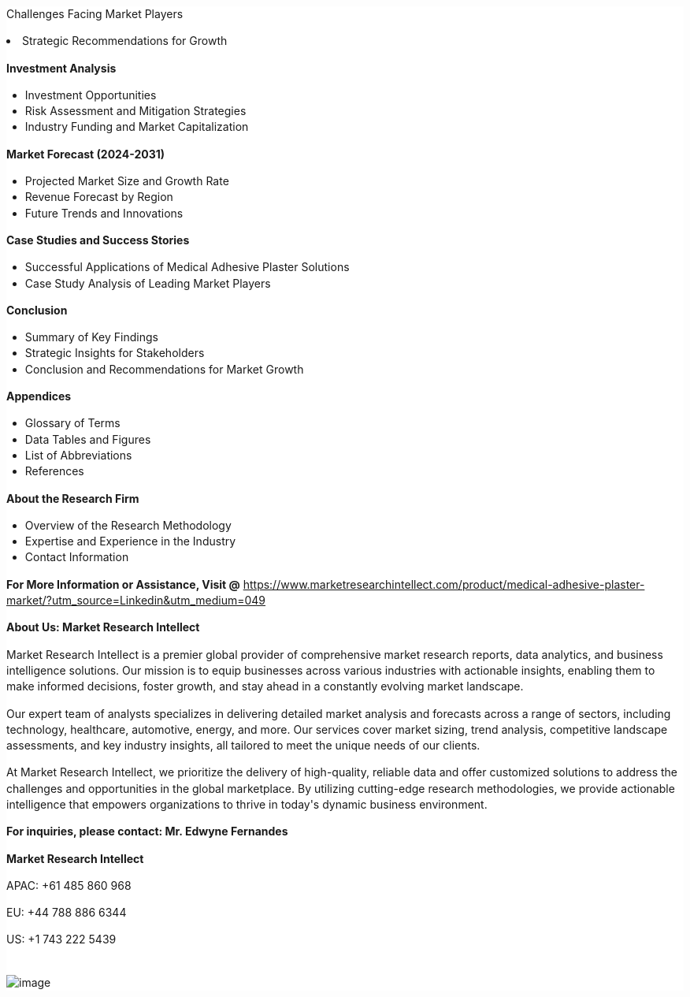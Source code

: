 Challenges Facing Market Players</li><li>Strategic Recommendations for Growth</li></ul><p><strong>Investment Analysis</strong></p><ul><li>Investment Opportunities</li><li>Risk Assessment and Mitigation Strategies</li><li>Industry Funding and Market Capitalization</li></ul><p><strong>Market Forecast (2024-2031)</strong></p><ul><li>Projected Market Size and Growth Rate</li><li>Revenue Forecast by Region</li><li>Future Trends and Innovations</li></ul><p><strong>Case Studies and Success Stories</strong></p><ul><li>Successful Applications of Medical Adhesive Plaster Solutions</li><li>Case Study Analysis of Leading Market Players</li></ul><p><strong>Conclusion</strong></p><ul><li>Summary of Key Findings</li><li>Strategic Insights for Stakeholders</li><li>Conclusion and Recommendations for Market Growth</li></ul><p><strong>Appendices</strong></p><ul><li>Glossary of Terms</li><li>Data Tables and Figures</li><li>List of Abbreviations</li><li>References</li></ul><p><strong>About the Research Firm</strong></p><ul><li>Overview of the Research Methodology</li><li>Expertise and Experience in the Industry</li><li>Contact Information</li></ul></div><div class="article-main__content" data-test-id="publishing-text-block"><p><span class="font-[700]"><strong>For More Information or Assistance, Visit @</strong>&nbsp;<a href="https://www.marketresearchintellect.com/product/medical-adhesive-plaster-market/?utm_source=Linkedin&utm_medium=049">https://www.marketresearchintellect.com/product/medical-adhesive-plaster-market/?utm_source=Linkedin&utm_medium=049</a></span></p><p><strong>About Us: Market Research Intellect</strong></p><p>Market Research Intellect is a premier global provider of comprehensive market research reports, data analytics, and business intelligence solutions. Our mission is to equip businesses across various industries with actionable insights, enabling them to make informed decisions, foster growth, and stay ahead in a constantly evolving market landscape.</p><p>Our expert team of analysts specializes in delivering detailed market analysis and forecasts across a range of sectors, including technology, healthcare, automotive, energy, and more. Our services cover market sizing, trend analysis, competitive landscape assessments, and key industry insights, all tailored to meet the unique needs of our clients.</p><p>At Market Research Intellect, we prioritize the delivery of high-quality, reliable data and offer customized solutions to address the challenges and opportunities in the global marketplace. By utilizing cutting-edge research methodologies, we provide actionable intelligence that empowers organizations to thrive in today's dynamic business environment.</p><p><strong>For inquiries, please contact: Mr. Edwyne Fernandes</strong></p><p><strong>Market Research Intellect</strong></p><p>APAC: +61 485 860 968</p><p>EU: +44 788 886 6344</p><p>US: +1 743 222 5439</p></div><div class="article-main__content" data-test-id="publishing-text-block">&nbsp;</div>
![image](https://github.com/user-attachments/assets/428bb848-c21b-4b21-aa18-1709b799d5ca)
